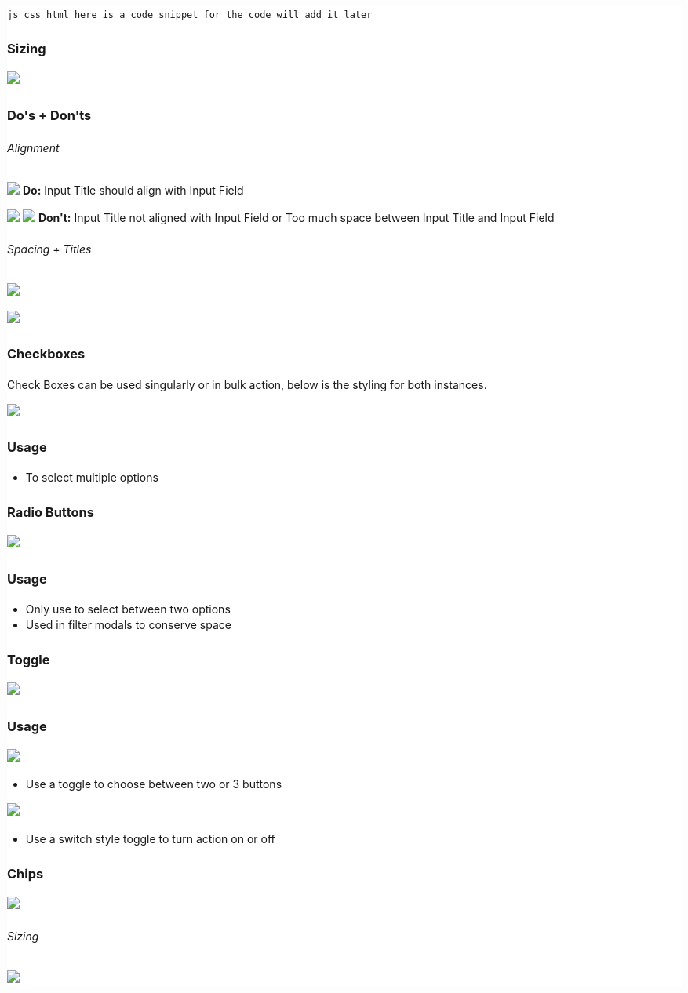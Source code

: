 ```js css html here is a code snippet for the code will add it later ```         

### Sizing

![](assets/inputsize.png)

### Do's + Don'ts

###### Alignment
![](assets/doinputalign.png)
**Do:** Input Title should align with Input Field


![](assets/dontinputalign.png)
![](assets/dontinputalign2.png)
**Don't:**  Input Title not aligned with Input Field or Too much space between Input Title and Input Field  

###### Spacing + Titles

![](assets/dospacinginput.png)

![](assets/dontspacinginput.png)


### Checkboxes

Check Boxes can be used singularly or in bulk action, below is the styling for both instances.  

![](assets/checkbox.png)

### Usage

- To select multiple options

### Radio Buttons

![](assets/radiobutton.png)

### Usage
- Only use to select between two options
- Used in filter modals to conserve space


### Toggle

![](assets/toggle.png)

### Usage

![](assets/usagetoggle.png)
- Use a toggle to choose between two or 3 buttons 

![](assets/usageswitch.png)
- Use a switch style toggle to turn action on or off


### Chips

![](assets/chip.png)

###### Sizing

![](assets/chipsize.png)
```